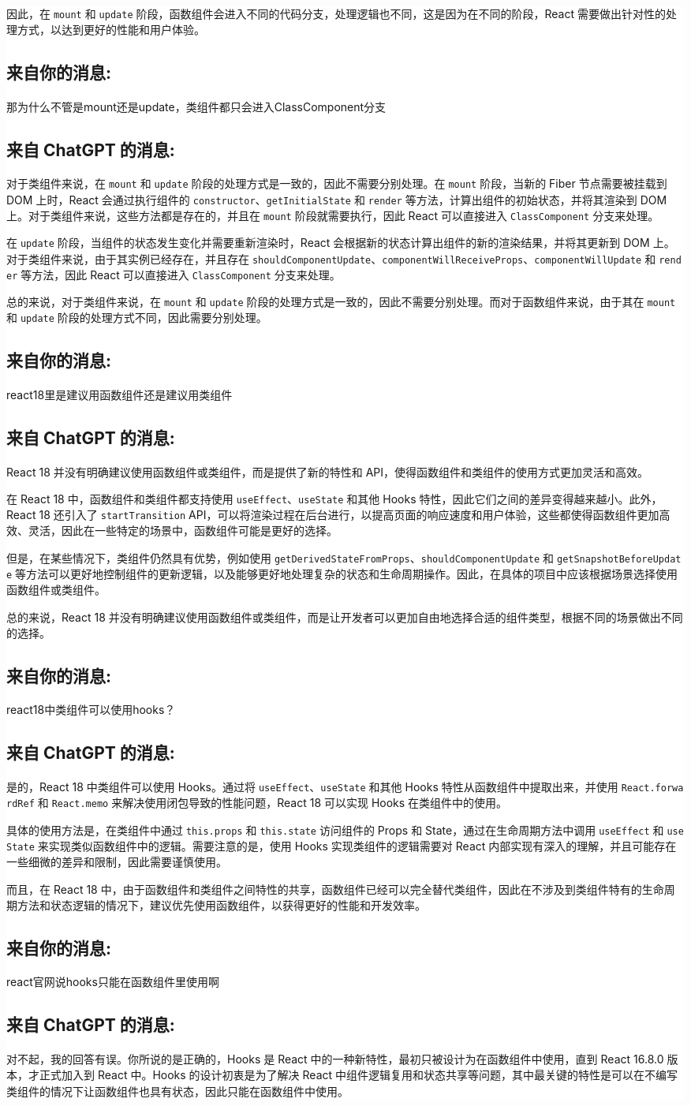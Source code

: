 因此，在 `mount` 和 `update` 阶段，函数组件会进入不同的代码分支，处理逻辑也不同，这是因为在不同的阶段，React 需要做出针对性的处理方式，以达到更好的性能和用户体验。

## 来自你的消息:
那为什么不管是mount还是update，类组件都只会进入ClassComponent分支

## 来自 ChatGPT 的消息:
对于类组件来说，在 `mount` 和 `update` 阶段的处理方式是一致的，因此不需要分别处理。在 `mount` 阶段，当新的 Fiber 节点需要被挂载到 DOM 上时，React 会通过执行组件的 `constructor`、`getInitialState` 和 `render` 等方法，计算出组件的初始状态，并将其渲染到 DOM 上。对于类组件来说，这些方法都是存在的，并且在 `mount` 阶段就需要执行，因此 React 可以直接进入 `ClassComponent` 分支来处理。

在 `update` 阶段，当组件的状态发生变化并需要重新渲染时，React 会根据新的状态计算出组件的新的渲染结果，并将其更新到 DOM 上。对于类组件来说，由于其实例已经存在，并且存在 `shouldComponentUpdate`、`componentWillReceiveProps`、`componentWillUpdate` 和 `render` 等方法，因此 React 可以直接进入 `ClassComponent` 分支来处理。

总的来说，对于类组件来说，在 `mount` 和 `update` 阶段的处理方式是一致的，因此不需要分别处理。而对于函数组件来说，由于其在 `mount` 和 `update` 阶段的处理方式不同，因此需要分别处理。

## 来自你的消息:
react18里是建议用函数组件还是建议用类组件

## 来自 ChatGPT 的消息:
React 18 并没有明确建议使用函数组件或类组件，而是提供了新的特性和 API，使得函数组件和类组件的使用方式更加灵活和高效。

在 React 18 中，函数组件和类组件都支持使用 `useEffect`、`useState` 和其他 Hooks 特性，因此它们之间的差异变得越来越小。此外，React 18 还引入了 `startTransition` API，可以将渲染过程在后台进行，以提高页面的响应速度和用户体验，这些都使得函数组件更加高效、灵活，因此在一些特定的场景中，函数组件可能是更好的选择。

但是，在某些情况下，类组件仍然具有优势，例如使用 `getDerivedStateFromProps`、`shouldComponentUpdate` 和 `getSnapshotBeforeUpdate` 等方法可以更好地控制组件的更新逻辑，以及能够更好地处理复杂的状态和生命周期操作。因此，在具体的项目中应该根据场景选择使用函数组件或类组件。

总的来说，React 18 并没有明确建议使用函数组件或类组件，而是让开发者可以更加自由地选择合适的组件类型，根据不同的场景做出不同的选择。

## 来自你的消息:
react18中类组件可以使用hooks？

## 来自 ChatGPT 的消息:
是的，React 18 中类组件可以使用 Hooks。通过将 `useEffect`、`useState` 和其他 Hooks 特性从函数组件中提取出来，并使用 `React.forwardRef` 和 `React.memo` 来解决使用闭包导致的性能问题，React 18 可以实现 Hooks 在类组件中的使用。

具体的使用方法是，在类组件中通过 `this.props` 和 `this.state` 访问组件的 Props 和 State，通过在生命周期方法中调用 `useEffect` 和 `useState` 来实现类似函数组件中的逻辑。需要注意的是，使用 Hooks 实现类组件的逻辑需要对 React 内部实现有深入的理解，并且可能存在一些细微的差异和限制，因此需要谨慎使用。

而且，在 React 18 中，由于函数组件和类组件之间特性的共享，函数组件已经可以完全替代类组件，因此在不涉及到类组件特有的生命周期方法和状态逻辑的情况下，建议优先使用函数组件，以获得更好的性能和开发效率。

## 来自你的消息:
react官网说hooks只能在函数组件里使用啊

## 来自 ChatGPT 的消息:
对不起，我的回答有误。你所说的是正确的，Hooks 是 React 中的一种新特性，最初只被设计为在函数组件中使用，直到 React 16.8.0 版本，才正式加入到 React 中。Hooks 的设计初衷是为了解决 React 中组件逻辑复用和状态共享等问题，其中最关键的特性是可以在不编写类组件的情况下让函数组件也具有状态，因此只能在函数组件中使用。
